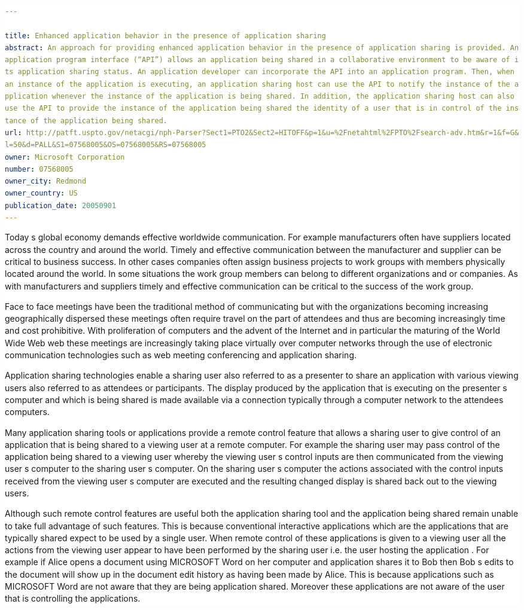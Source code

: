 ```yaml
---

title: Enhanced application behavior in the presence of application sharing
abstract: An approach for providing enhanced application behavior in the presence of application sharing is provided. An application program interface (“API”) allows an application being shared in a collaborative environment to be aware of its application sharing status. An application developer can incorporate the API into an application program. Then, when an instance of the application is executing, an application sharing host can use the API to notify the instance of the application whenever the instance of the application is being shared. In addition, the application sharing host can also use the API to provide the instance of the application being shared the identity of a user that is in control of the instance of the application being shared.
url: http://patft.uspto.gov/netacgi/nph-Parser?Sect1=PTO2&Sect2=HITOFF&p=1&u=%2Fnetahtml%2FPTO%2Fsearch-adv.htm&r=1&f=G&l=50&d=PALL&S1=07568005&OS=07568005&RS=07568005
owner: Microsoft Corporation
number: 07568005
owner_city: Redmond
owner_country: US
publication_date: 20050901
---
```

Today s global economy demands effective worldwide communication. For example manufacturers often have suppliers located across the country and around the world. Timely and effective communication between the manufacturer and supplier can be critical to business success. In other cases companies often assign business projects to work groups with members physically located around the world. In some situations the work group members can belong to different organizations and or companies. As with manufacturers and suppliers timely and effective communication can be critical to the success of the work group.

Face to face meetings have been the traditional method of communicating but with the organizations becoming increasing geographically dispersed these meetings often require travel on the part of attendees and thus are becoming increasingly time and cost prohibitive. With proliferation of computers and the advent of the Internet and in particular the maturing of the World Wide Web web these meetings are increasingly taking place virtually over computer networks through the use of electronic communication technologies such as web meeting conferencing and application sharing.

Application sharing technologies enable a sharing user also referred to as a presenter to share an application with various viewing users also referred to as attendees or participants. The display produced by the application that is executing on the presenter s computer and which is being shared is made available via a connection typically through a computer network to the attendees computers.

Many application sharing tools or applications provide a remote control feature that allows a sharing user to give control of an application that is being shared to a viewing user at a remote computer. For example the sharing user may pass control of the application being shared to a viewing user whereby the viewing user s control inputs are then communicated from the viewing user s computer to the sharing user s computer. On the sharing user s computer the actions associated with the control inputs received from the viewing user s computer are executed and the resulting changed display is shared back out to the viewing users.

Although such remote control features are useful both the application sharing tool and the application being shared remain unable to take full advantage of such features. This is because conventional interactive applications which are the applications that are typically shared expect to be used by a single user. When remote control of these applications is given to a viewing user all the actions from the viewing user appear to have been performed by the sharing user i.e. the user hosting the application . For example if Alice opens a document using MICROSOFT Word on her computer and application shares it to Bob then Bob s edits to the document will show up in the document edit history as having been made by Alice. This is because applications such as MICROSOFT Word are not aware that they are being application shared. Moreover these applications are not aware of the user that is controlling the applications.
